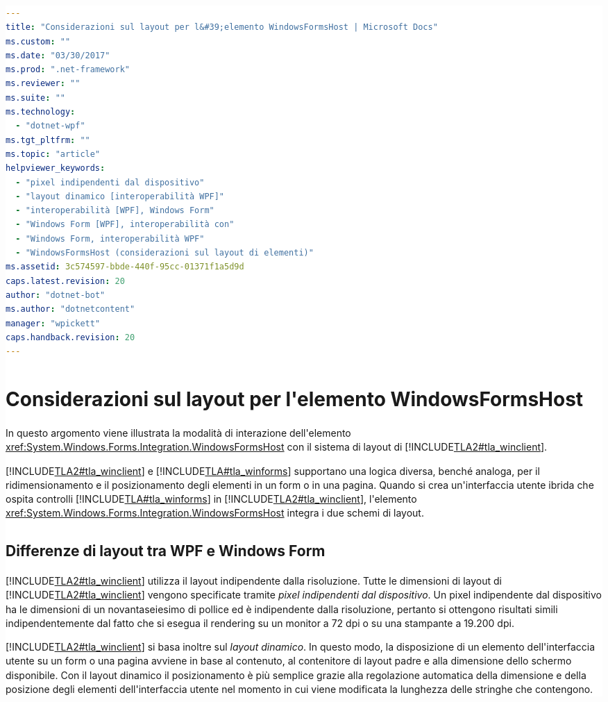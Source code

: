```yaml
---
title: "Considerazioni sul layout per l&#39;elemento WindowsFormsHost | Microsoft Docs"
ms.custom: ""
ms.date: "03/30/2017"
ms.prod: ".net-framework"
ms.reviewer: ""
ms.suite: ""
ms.technology: 
  - "dotnet-wpf"
ms.tgt_pltfrm: ""
ms.topic: "article"
helpviewer_keywords: 
  - "pixel indipendenti dal dispositivo"
  - "layout dinamico [interoperabilità WPF]"
  - "interoperabilità [WPF], Windows Form"
  - "Windows Form [WPF], interoperabilità con"
  - "Windows Form, interoperabilità WPF"
  - "WindowsFormsHost (considerazioni sul layout di elementi)"
ms.assetid: 3c574597-bbde-440f-95cc-01371f1a5d9d
caps.latest.revision: 20
author: "dotnet-bot"
ms.author: "dotnetcontent"
manager: "wpickett"
caps.handback.revision: 20
---
```

# Considerazioni sul layout per l&#39;elemento WindowsFormsHost
In questo argomento viene illustrata la modalità di interazione dell'elemento <xref:System.Windows.Forms.Integration.WindowsFormsHost> con il sistema di layout di [!INCLUDE[TLA2#tla_winclient](../../../../includes/tla2sharptla-winclient-md.md)].  
  
 [!INCLUDE[TLA2#tla_winclient](../../../../includes/tla2sharptla-winclient-md.md)] e [!INCLUDE[TLA#tla_winforms](../../../../includes/tlasharptla-winforms-md.md)] supportano una logica diversa, benché analoga, per il ridimensionamento e il posizionamento degli elementi in un form o in una pagina.  Quando si crea un'interfaccia utente ibrida che ospita controlli [!INCLUDE[TLA#tla_winforms](../../../../includes/tlasharptla-winforms-md.md)] in [!INCLUDE[TLA2#tla_winclient](../../../../includes/tla2sharptla-winclient-md.md)], l'elemento <xref:System.Windows.Forms.Integration.WindowsFormsHost> integra i due schemi di layout.  
  
## Differenze di layout tra WPF e Windows Form  
 [!INCLUDE[TLA2#tla_winclient](../../../../includes/tla2sharptla-winclient-md.md)] utilizza il layout indipendente dalla risoluzione.  Tutte le dimensioni di layout di [!INCLUDE[TLA2#tla_winclient](../../../../includes/tla2sharptla-winclient-md.md)] vengono specificate tramite *pixel indipendenti dal dispositivo*.  Un pixel indipendente dal dispositivo ha le dimensioni di un novantaseiesimo di pollice ed è indipendente dalla risoluzione, pertanto si ottengono risultati simili indipendentemente dal fatto che si esegua il rendering su un monitor a 72 dpi o su una stampante a 19.200 dpi.  
  
 [!INCLUDE[TLA2#tla_winclient](../../../../includes/tla2sharptla-winclient-md.md)] si basa inoltre sul *layout dinamico*.  In questo modo, la disposizione di un elemento dell'interfaccia utente su un form o una pagina avviene in base al contenuto, al contenitore di layout padre e alla dimensione dello schermo disponibile.  Con il layout dinamico il posizionamento è più semplice grazie alla regolazione automatica della dimensione e della posizione degli elementi dell'interfaccia utente nel momento in cui viene modificata la lunghezza delle stringhe che contengono.  
  